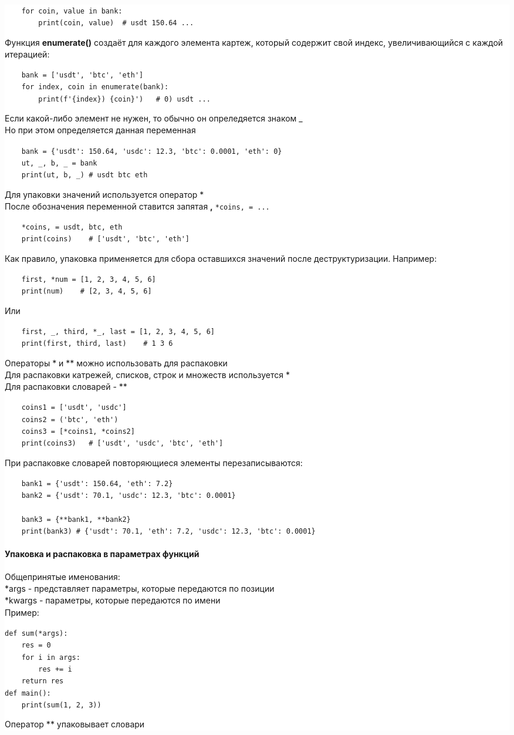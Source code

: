 ```
    for coin, value in bank:
        print(coin, value)  # usdt 150.64 ...
```
Функция **enumerate()** создаёт для каждого элемента картеж, который содержит свой индекс, увеличивающийся с каждой итерацией:
```
    bank = ['usdt', 'btc', 'eth']
    for index, coin in enumerate(bank):
        print(f'{index}) {coin}')   # 0) usdt ...
```
Если какой-либо элемент не нужен, то обычно он опреледяется знаком _<br>
Но при этом определяется данная переменная
```
    bank = {'usdt': 150.64, 'usdc': 12.3, 'btc': 0.0001, 'eth': 0}
    ut, _, b, _ = bank
    print(ut, b, _) # usdt btc eth
```
Для упаковки значений используется оператор *<br>
После обозначения переменной ставится запятая **,** `*coins, = ...`
```
    *coins, = usdt, btc, eth
    print(coins)    # ['usdt', 'btc', 'eth']
```
Как правило, упаковка применяется для сбора оставшихся значений после деструктуризации. Например:
```
    first, *num = [1, 2, 3, 4, 5, 6]
    print(num)    # [2, 3, 4, 5, 6]
```
Или
```
    first, _, third, *_, last = [1, 2, 3, 4, 5, 6]
    print(first, third, last)    # 1 3 6
```
Операторы * и ** можно использовать для распаковки<br>
Для распаковки катрежей, списков, строк и множеств используется *<br>
Для распаковки словарей - **
```
    coins1 = ['usdt', 'usdc']
    coins2 = ('btc', 'eth')
    coins3 = [*coins1, *coins2]
    print(coins3)   # ['usdt', 'usdc', 'btc', 'eth']
```
При распаковке словарей повторяющиеся элементы перезаписываются:
```
    bank1 = {'usdt': 150.64, 'eth': 7.2}
    bank2 = {'usdt': 70.1, 'usdc': 12.3, 'btc': 0.0001}

    bank3 = {**bank1, **bank2}
    print(bank3) # {'usdt': 70.1, 'eth': 7.2, 'usdc': 12.3, 'btc': 0.0001}
```

#### Упаковка и распаковка в параметрах функций
Общепринятые именования:<br>
*args - представляет параметры, которые передаются по позиции<br>
*kwargs - параметры, которые передаются по имени<br>
Пример:
```
def sum(*args):
    res = 0
    for i in args:
        res += i
    return res
def main():
    print(sum(1, 2, 3))
```
Оператор ** упаковывает словари